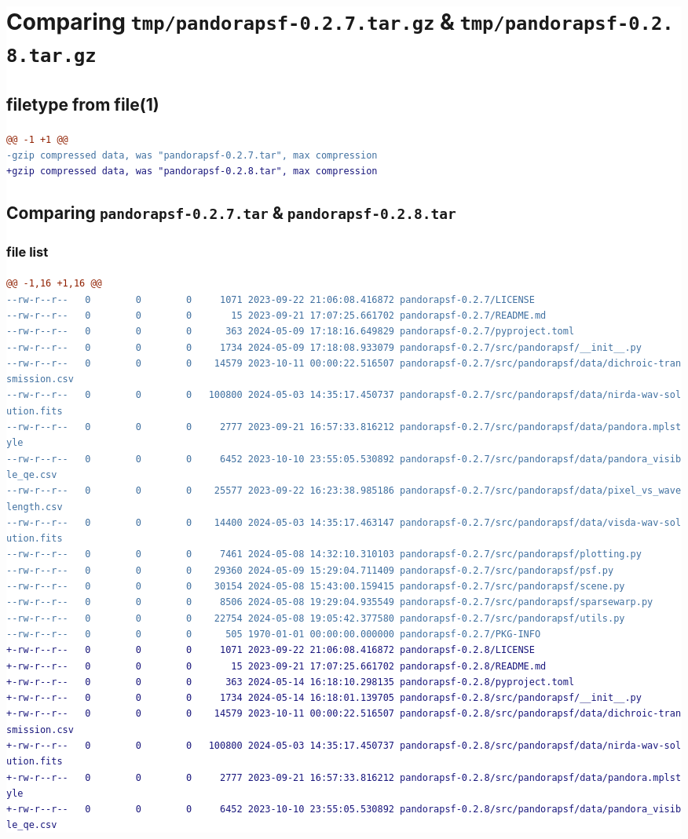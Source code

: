 # Comparing `tmp/pandorapsf-0.2.7.tar.gz` & `tmp/pandorapsf-0.2.8.tar.gz`

## filetype from file(1)

```diff
@@ -1 +1 @@
-gzip compressed data, was "pandorapsf-0.2.7.tar", max compression
+gzip compressed data, was "pandorapsf-0.2.8.tar", max compression
```

## Comparing `pandorapsf-0.2.7.tar` & `pandorapsf-0.2.8.tar`

### file list

```diff
@@ -1,16 +1,16 @@
--rw-r--r--   0        0        0     1071 2023-09-22 21:06:08.416872 pandorapsf-0.2.7/LICENSE
--rw-r--r--   0        0        0       15 2023-09-21 17:07:25.661702 pandorapsf-0.2.7/README.md
--rw-r--r--   0        0        0      363 2024-05-09 17:18:16.649829 pandorapsf-0.2.7/pyproject.toml
--rw-r--r--   0        0        0     1734 2024-05-09 17:18:08.933079 pandorapsf-0.2.7/src/pandorapsf/__init__.py
--rw-r--r--   0        0        0    14579 2023-10-11 00:00:22.516507 pandorapsf-0.2.7/src/pandorapsf/data/dichroic-transmission.csv
--rw-r--r--   0        0        0   100800 2024-05-03 14:35:17.450737 pandorapsf-0.2.7/src/pandorapsf/data/nirda-wav-solution.fits
--rw-r--r--   0        0        0     2777 2023-09-21 16:57:33.816212 pandorapsf-0.2.7/src/pandorapsf/data/pandora.mplstyle
--rw-r--r--   0        0        0     6452 2023-10-10 23:55:05.530892 pandorapsf-0.2.7/src/pandorapsf/data/pandora_visible_qe.csv
--rw-r--r--   0        0        0    25577 2023-09-22 16:23:38.985186 pandorapsf-0.2.7/src/pandorapsf/data/pixel_vs_wavelength.csv
--rw-r--r--   0        0        0    14400 2024-05-03 14:35:17.463147 pandorapsf-0.2.7/src/pandorapsf/data/visda-wav-solution.fits
--rw-r--r--   0        0        0     7461 2024-05-08 14:32:10.310103 pandorapsf-0.2.7/src/pandorapsf/plotting.py
--rw-r--r--   0        0        0    29360 2024-05-09 15:29:04.711409 pandorapsf-0.2.7/src/pandorapsf/psf.py
--rw-r--r--   0        0        0    30154 2024-05-08 15:43:00.159415 pandorapsf-0.2.7/src/pandorapsf/scene.py
--rw-r--r--   0        0        0     8506 2024-05-08 19:29:04.935549 pandorapsf-0.2.7/src/pandorapsf/sparsewarp.py
--rw-r--r--   0        0        0    22754 2024-05-08 19:05:42.377580 pandorapsf-0.2.7/src/pandorapsf/utils.py
--rw-r--r--   0        0        0      505 1970-01-01 00:00:00.000000 pandorapsf-0.2.7/PKG-INFO
+-rw-r--r--   0        0        0     1071 2023-09-22 21:06:08.416872 pandorapsf-0.2.8/LICENSE
+-rw-r--r--   0        0        0       15 2023-09-21 17:07:25.661702 pandorapsf-0.2.8/README.md
+-rw-r--r--   0        0        0      363 2024-05-14 16:18:10.298135 pandorapsf-0.2.8/pyproject.toml
+-rw-r--r--   0        0        0     1734 2024-05-14 16:18:01.139705 pandorapsf-0.2.8/src/pandorapsf/__init__.py
+-rw-r--r--   0        0        0    14579 2023-10-11 00:00:22.516507 pandorapsf-0.2.8/src/pandorapsf/data/dichroic-transmission.csv
+-rw-r--r--   0        0        0   100800 2024-05-03 14:35:17.450737 pandorapsf-0.2.8/src/pandorapsf/data/nirda-wav-solution.fits
+-rw-r--r--   0        0        0     2777 2023-09-21 16:57:33.816212 pandorapsf-0.2.8/src/pandorapsf/data/pandora.mplstyle
+-rw-r--r--   0        0        0     6452 2023-10-10 23:55:05.530892 pandorapsf-0.2.8/src/pandorapsf/data/pandora_visible_qe.csv
```